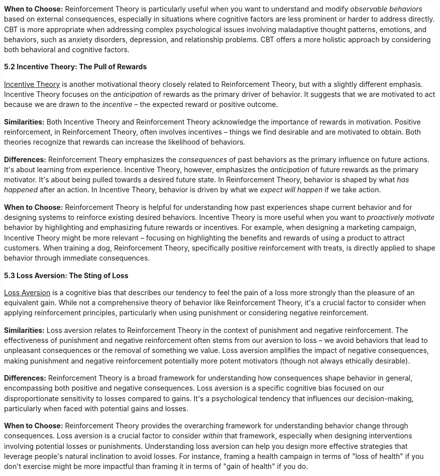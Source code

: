 **When to Choose:** Reinforcement Theory is particularly useful when you want to understand and modify *observable behaviors* based on external consequences, especially in situations where cognitive factors are less prominent or harder to address directly.  CBT is more appropriate when addressing complex psychological issues involving maladaptive thought patterns, emotions, and behaviors, such as anxiety disorders, depression, and relationship problems. CBT offers a more holistic approach by considering both behavioral and cognitive factors.

**5.2 Incentive Theory:  The Pull of Rewards**

[Incentive Theory](/thinking-matters/classic-mental-models/incentive-theory) is another motivational theory closely related to Reinforcement Theory, but with a slightly different emphasis. Incentive Theory focuses on the *anticipation* of rewards as the primary driver of behavior. It suggests that we are motivated to act because we are drawn to the *incentive* – the expected reward or positive outcome.

**Similarities:** Both Incentive Theory and Reinforcement Theory acknowledge the importance of rewards in motivation. Positive reinforcement, in Reinforcement Theory, often involves incentives – things we find desirable and are motivated to obtain.  Both theories recognize that rewards can increase the likelihood of behaviors.

**Differences:** Reinforcement Theory emphasizes the *consequences* of past behaviors as the primary influence on future actions. It's about learning from experience. Incentive Theory, however, emphasizes the *anticipation* of future rewards as the primary motivator.  It's about being pulled towards a desired future state.  In Reinforcement Theory, behavior is shaped by what *has happened* after an action. In Incentive Theory, behavior is driven by what we *expect will happen* if we take action.

**When to Choose:** Reinforcement Theory is helpful for understanding how past experiences shape current behavior and for designing systems to reinforce existing desired behaviors. Incentive Theory is more useful when you want to *proactively motivate* behavior by highlighting and emphasizing future rewards or incentives.  For example, when designing a marketing campaign, Incentive Theory might be more relevant – focusing on highlighting the benefits and rewards of using a product to attract customers. When training a dog, Reinforcement Theory, specifically positive reinforcement with treats, is directly applied to shape behavior through immediate consequences.

**5.3 Loss Aversion:  The Sting of Loss**

[Loss Aversion](/thinking-matters/classic-mental-models/loss-aversion) is a cognitive bias that describes our tendency to feel the pain of a loss more strongly than the pleasure of an equivalent gain.  While not a comprehensive theory of behavior like Reinforcement Theory, it's a crucial factor to consider when applying reinforcement principles, particularly when using punishment or considering negative reinforcement.

**Similarities:** Loss aversion relates to Reinforcement Theory in the context of punishment and negative reinforcement.  The effectiveness of punishment and negative reinforcement often stems from our aversion to loss – we avoid behaviors that lead to unpleasant consequences or the removal of something we value.  Loss aversion amplifies the impact of negative consequences, making punishment and negative reinforcement potentially more potent motivators (though not always ethically desirable).

**Differences:** Reinforcement Theory is a broad framework for understanding how consequences shape behavior in general, encompassing both positive and negative consequences. Loss aversion is a specific cognitive bias focused on our disproportionate sensitivity to losses compared to gains. It's a psychological tendency that influences our decision-making, particularly when faced with potential gains and losses.

**When to Choose:** Reinforcement Theory provides the overarching framework for understanding behavior change through consequences. Loss aversion is a crucial factor to consider *within* that framework, especially when designing interventions involving potential losses or punishments.  Understanding loss aversion can help you design more effective strategies that leverage people's natural inclination to avoid losses. For instance, framing a health campaign in terms of "loss of health" if you don't exercise might be more impactful than framing it in terms of "gain of health" if you do.

